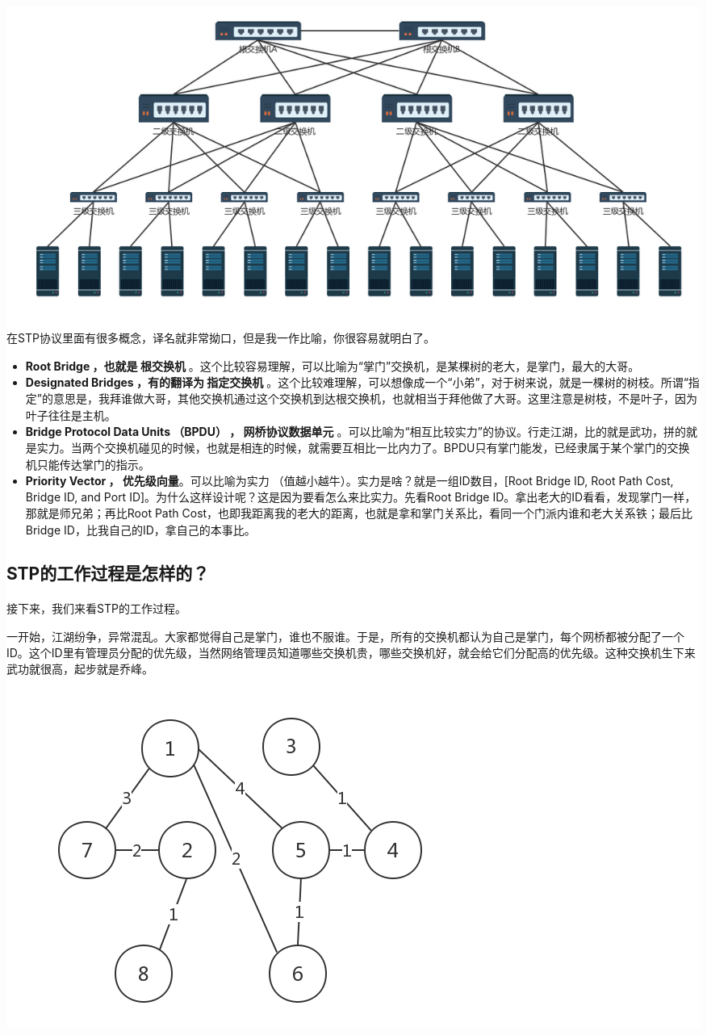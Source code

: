 ![img](assets/5d3ba40babdacc735f617cc2356fefba.jpg)

在STP协议里面有很多概念，译名就非常拗口，但是我一作比喻，你很容易就明白了。

* **Root Bridge **，也就是** 根交换机** 。这个比较容易理解，可以比喻为“掌门”交换机，是某棵树的老大，是掌门，最大的大哥。
* **Designated Bridges **，有的翻译为** 指定交换机** 。这个比较难理解，可以想像成一个“小弟”，对于树来说，就是一棵树的树枝。所谓“指定”的意思是，我拜谁做大哥，其他交换机通过这个交换机到达根交换机，也就相当于拜他做了大哥。这里注意是树枝，不是叶子，因为叶子往往是主机。
* **Bridge Protocol Data Units （BPDU） **，** 网桥协议数据单元** 。可以比喻为“相互比较实力”的协议。行走江湖，比的就是武功，拼的就是实力。当两个交换机碰见的时候，也就是相连的时候，就需要互相比一比内力了。BPDU只有掌门能发，已经隶属于某个掌门的交换机只能传达掌门的指示。
* **Priority Vector **，** 优先级向量**。可以比喻为实力 （值越小越牛）。实力是啥？就是一组ID数目，[Root Bridge ID, Root Path Cost, Bridge ID, and Port ID]。为什么这样设计呢？这是因为要看怎么来比实力。先看Root Bridge ID。拿出老大的ID看看，发现掌门一样，那就是师兄弟；再比Root Path Cost，也即我距离我的老大的距离，也就是拿和掌门关系比，看同一个门派内谁和老大关系铁；最后比Bridge ID，比我自己的ID，拿自己的本事比。

STP的工作过程是怎样的？
-------------

接下来，我们来看STP的工作过程。

一开始，江湖纷争，异常混乱。大家都觉得自己是掌门，谁也不服谁。于是，所有的交换机都认为自己是掌门，每个网桥都被分配了一个ID。这个ID里有管理员分配的优先级，当然网络管理员知道哪些交换机贵，哪些交换机好，就会给它们分配高的优先级。这种交换机生下来武功就很高，起步就是乔峰。

![img](assets/2666530a121ff1d1b079a330427efb54.jpg)
